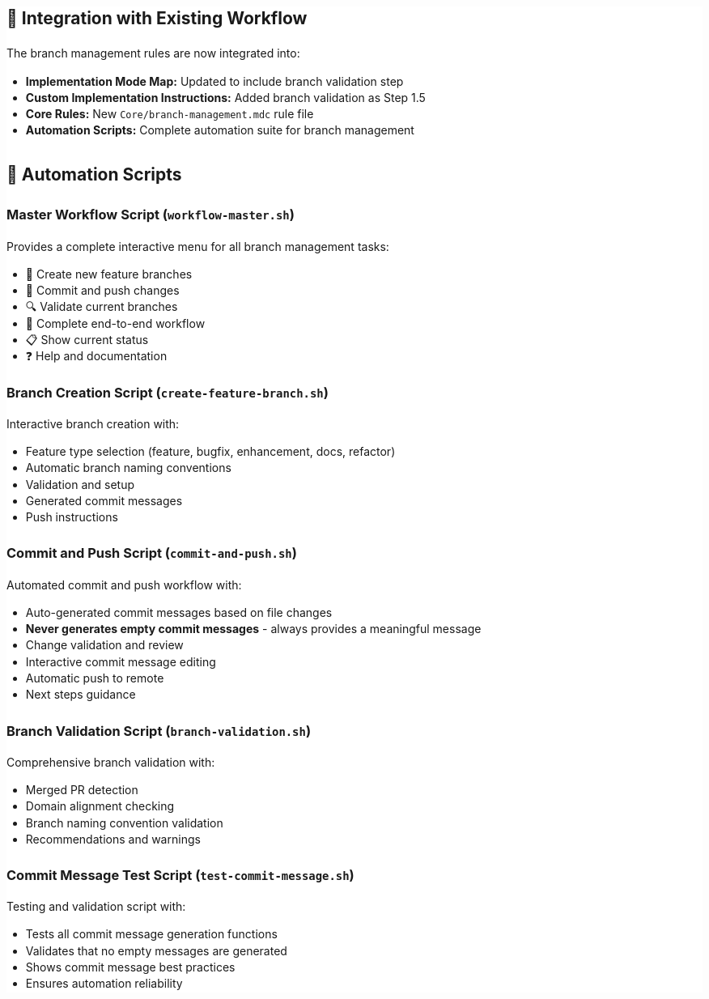 ## 🔧 Integration with Existing Workflow

The branch management rules are now integrated into:

- **Implementation Mode Map:** Updated to include branch validation step
- **Custom Implementation Instructions:** Added branch validation as Step 1.5
- **Core Rules:** New `Core/branch-management.mdc` rule file
- **Automation Scripts:** Complete automation suite for branch management

## 🤖 Automation Scripts

### Master Workflow Script (`workflow-master.sh`)
Provides a complete interactive menu for all branch management tasks:
- 🌿 Create new feature branches
- 📝 Commit and push changes
- 🔍 Validate current branches
- 🚀 Complete end-to-end workflow
- 📋 Show current status
- ❓ Help and documentation

### Branch Creation Script (`create-feature-branch.sh`)
Interactive branch creation with:
- Feature type selection (feature, bugfix, enhancement, docs, refactor)
- Automatic branch naming conventions
- Validation and setup
- Generated commit messages
- Push instructions

### Commit and Push Script (`commit-and-push.sh`)
Automated commit and push workflow with:
- Auto-generated commit messages based on file changes
- **Never generates empty commit messages** - always provides a meaningful message
- Change validation and review
- Interactive commit message editing
- Automatic push to remote
- Next steps guidance

### Branch Validation Script (`branch-validation.sh`)
Comprehensive branch validation with:
- Merged PR detection
- Domain alignment checking
- Branch naming convention validation
- Recommendations and warnings

### Commit Message Test Script (`test-commit-message.sh`)
Testing and validation script with:
- Tests all commit message generation functions
- Validates that no empty messages are generated
- Shows commit message best practices
- Ensures automation reliability
